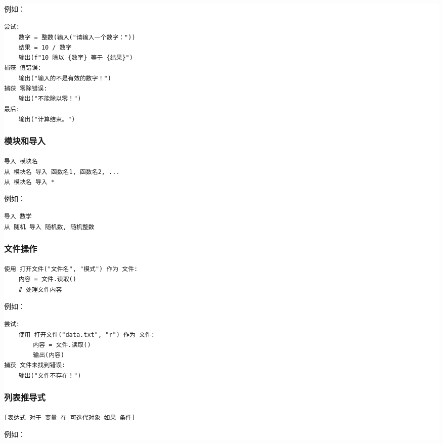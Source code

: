 例如：

```
尝试:
    数字 = 整数(输入("请输入一个数字："))
    结果 = 10 / 数字
    输出(f"10 除以 {数字} 等于 {结果}")
捕获 值错误:
    输出("输入的不是有效的数字！")
捕获 零除错误:
    输出("不能除以零！")
最后:
    输出("计算结束。")
```

### 模块和导入

```
导入 模块名
从 模块名 导入 函数名1, 函数名2, ...
从 模块名 导入 *
```

例如：

```
导入 数学
从 随机 导入 随机数, 随机整数
```

### 文件操作

```
使用 打开文件("文件名", "模式") 作为 文件:
    内容 = 文件.读取()
    # 处理文件内容
```

例如：

```
尝试:
    使用 打开文件("data.txt", "r") 作为 文件:
        内容 = 文件.读取()
        输出(内容)
捕获 文件未找到错误:
    输出("文件不存在！")
```

### 列表推导式

```
[表达式 对于 变量 在 可迭代对象 如果 条件]
```

例如：
